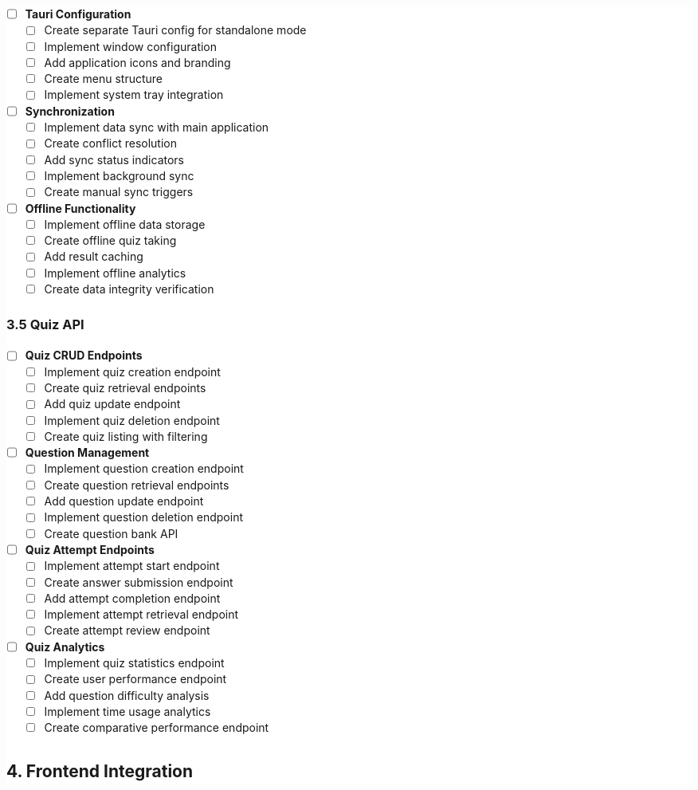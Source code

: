 - [ ] **Tauri Configuration**
  - [ ] Create separate Tauri config for standalone mode
  - [ ] Implement window configuration
  - [ ] Add application icons and branding
  - [ ] Create menu structure
  - [ ] Implement system tray integration

- [ ] **Synchronization**
  - [ ] Implement data sync with main application
  - [ ] Create conflict resolution
  - [ ] Add sync status indicators
  - [ ] Implement background sync
  - [ ] Create manual sync triggers

- [ ] **Offline Functionality**
  - [ ] Implement offline data storage
  - [ ] Create offline quiz taking
  - [ ] Add result caching
  - [ ] Implement offline analytics
  - [ ] Create data integrity verification

### 3.5 Quiz API

- [ ] **Quiz CRUD Endpoints**
  - [ ] Implement quiz creation endpoint
  - [ ] Create quiz retrieval endpoints
  - [ ] Add quiz update endpoint
  - [ ] Implement quiz deletion endpoint
  - [ ] Create quiz listing with filtering

- [ ] **Question Management**
  - [ ] Implement question creation endpoint
  - [ ] Create question retrieval endpoints
  - [ ] Add question update endpoint
  - [ ] Implement question deletion endpoint
  - [ ] Create question bank API

- [ ] **Quiz Attempt Endpoints**
  - [ ] Implement attempt start endpoint
  - [ ] Create answer submission endpoint
  - [ ] Add attempt completion endpoint
  - [ ] Implement attempt retrieval endpoint
  - [ ] Create attempt review endpoint

- [ ] **Quiz Analytics**
  - [ ] Implement quiz statistics endpoint
  - [ ] Create user performance endpoint
  - [ ] Add question difficulty analysis
  - [ ] Implement time usage analytics
  - [ ] Create comparative performance endpoint

## 4. Frontend Integration
